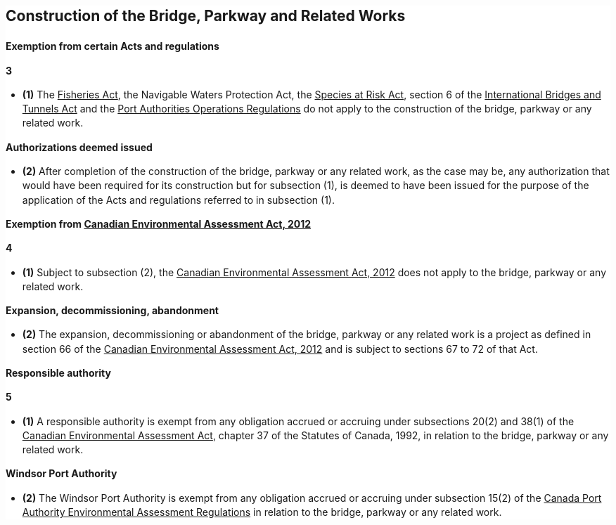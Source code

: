 


## Construction of the Bridge, Parkway and Related Works



**Exemption from certain Acts and regulations**

**3** 

- **(1)** The [Fisheries Act](/en/Acts/Revised%20Statutes%20of%20Canada/F/F-14.md), the Navigable Waters Protection Act, the [Species at Risk Act](/en/Acts/Statutes%20of%20Canada/2002/c.%2029.md), section 6 of the [International Bridges and Tunnels Act](/en/Acts/Statutes%20of%20Canada/2007/c.%201.md) and the [Port Authorities Operations Regulations](/en/Regulations/Statutory%20Orders%20and%20Regulations/2000/55.md) do not apply to the construction of the bridge, parkway or any related work.

**Authorizations deemed issued**

- **(2)** After completion of the construction of the bridge, parkway or any related work, as the case may be, any authorization that would have been required for its construction but for subsection (1), is deemed to have been issued for the purpose of the application of the Acts and regulations referred to in subsection (1).




**Exemption from [Canadian Environmental Assessment Act, 2012](/en/Acts/Statutes%20of%20Canada/2012/c.%2019,%20s.%2052.md)**

**4** 

- **(1)** Subject to subsection (2), the [Canadian Environmental Assessment Act, 2012](/en/Acts/Statutes%20of%20Canada/2012/c.%2019,%20s.%2052.md) does not apply to the bridge, parkway or any related work.

**Expansion, decommissioning, abandonment**

- **(2)** The expansion, decommissioning or abandonment of the bridge, parkway or any related work is a project as defined in section 66 of the [Canadian Environmental Assessment Act, 2012](/en/Acts/Statutes%20of%20Canada/2012/c.%2019,%20s.%2052.md) and is subject to sections 67 to 72 of that Act.




**Responsible authority**

**5** 

- **(1)** A responsible authority is exempt from any obligation accrued or accruing under subsections 20(2) and 38(1) of the [Canadian Environmental Assessment Act](/en/Acts/Statutes%20of%20Canada/1992/c.%2037.md), chapter 37 of the Statutes of Canada, 1992, in relation to the bridge, parkway or any related work.

**Windsor Port Authority**

- **(2)** The Windsor Port Authority is exempt from any obligation accrued or accruing under subsection 15(2) of the [Canada Port Authority Environmental Assessment Regulations](/en/Regulations/Statutory%20Orders%20and%20Regulations/99/318.md) in relation to the bridge, parkway or any related work.



